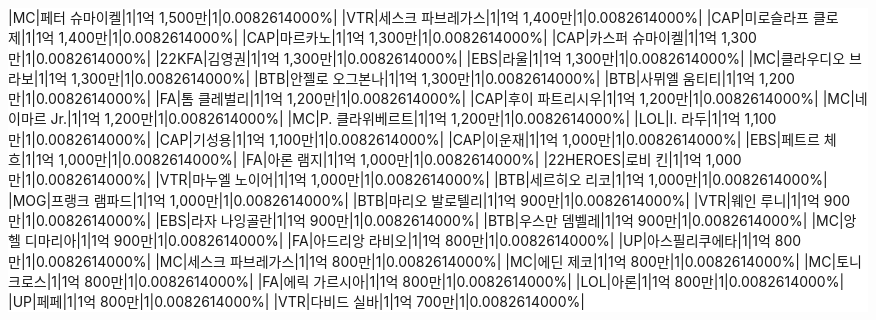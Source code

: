 |MC|페터 슈마이켈|1|1억 1,500만|1|0.0082614000%|
|VTR|세스크 파브레가스|1|1억 1,400만|1|0.0082614000%|
|CAP|미로슬라프 클로제|1|1억 1,400만|1|0.0082614000%|
|CAP|마르카노|1|1억 1,300만|1|0.0082614000%|
|CAP|카스퍼 슈마이켈|1|1억 1,300만|1|0.0082614000%|
|22KFA|김영권|1|1억 1,300만|1|0.0082614000%|
|EBS|라울|1|1억 1,300만|1|0.0082614000%|
|MC|클라우디오 브라보|1|1억 1,300만|1|0.0082614000%|
|BTB|안젤로 오그본나|1|1억 1,300만|1|0.0082614000%|
|BTB|사뮈엘 움티티|1|1억 1,200만|1|0.0082614000%|
|FA|톰 클레벌리|1|1억 1,200만|1|0.0082614000%|
|CAP|후이 파트리시우|1|1억 1,200만|1|0.0082614000%|
|MC|네이마르 Jr.|1|1억 1,200만|1|0.0082614000%|
|MC|P. 클라위베르트|1|1억 1,200만|1|0.0082614000%|
|LOL|I. 라두|1|1억 1,100만|1|0.0082614000%|
|CAP|기성용|1|1억 1,100만|1|0.0082614000%|
|CAP|이운재|1|1억 1,000만|1|0.0082614000%|
|EBS|페트르 체흐|1|1억 1,000만|1|0.0082614000%|
|FA|아론 램지|1|1억 1,000만|1|0.0082614000%|
|22HEROES|로비 킨|1|1억 1,000만|1|0.0082614000%|
|VTR|마누엘 노이어|1|1억 1,000만|1|0.0082614000%|
|BTB|세르히오 리코|1|1억 1,000만|1|0.0082614000%|
|MOG|프랭크 램파드|1|1억 1,000만|1|0.0082614000%|
|BTB|마리오 발로텔리|1|1억 900만|1|0.0082614000%|
|VTR|웨인 루니|1|1억 900만|1|0.0082614000%|
|EBS|라자 나잉골란|1|1억 900만|1|0.0082614000%|
|BTB|우스만 뎀벨레|1|1억 900만|1|0.0082614000%|
|MC|앙헬 디마리아|1|1억 900만|1|0.0082614000%|
|FA|아드리앙 라비오|1|1억 800만|1|0.0082614000%|
|UP|아스필리쿠에타|1|1억 800만|1|0.0082614000%|
|MC|세스크 파브레가스|1|1억 800만|1|0.0082614000%|
|MC|에딘 제코|1|1억 800만|1|0.0082614000%|
|MC|토니 크로스|1|1억 800만|1|0.0082614000%|
|FA|에릭 가르시아|1|1억 800만|1|0.0082614000%|
|LOL|아론|1|1억 800만|1|0.0082614000%|
|UP|페페|1|1억 800만|1|0.0082614000%|
|VTR|다비드 실바|1|1억 700만|1|0.0082614000%|